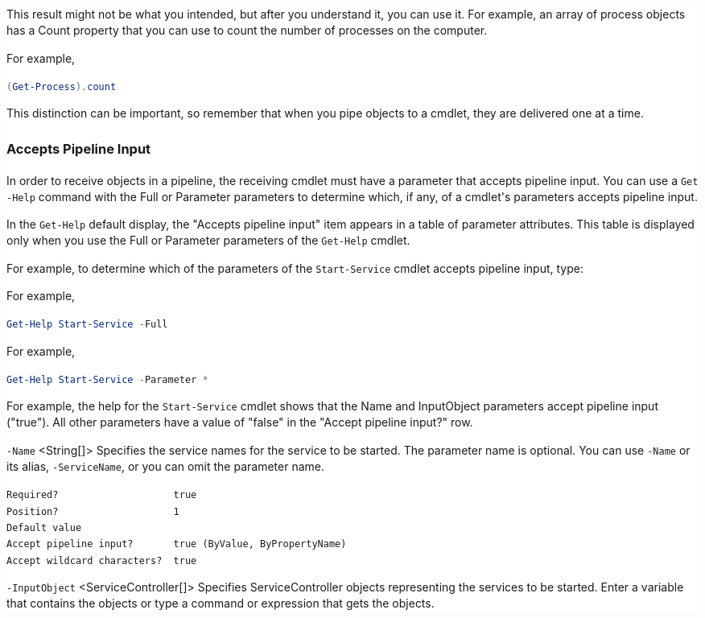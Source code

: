 This result might not be what you intended, but after you understand it, you can use it. For
example, an array of process objects has a Count property that you can use to count the number
of processes on the computer.

For example,
```powershell
(Get-Process).count
```

This distinction can be important, so remember that when you pipe objects to a cmdlet, they
are delivered one at a time.

### Accepts Pipeline Input


In order to receive objects in a pipeline, the receiving cmdlet must have a parameter
that accepts pipeline input. You can use a `Get-Help` command with the Full or Parameter
parameters to determine which, if any, of a cmdlet's parameters accepts pipeline input.

In the `Get-Help` default display, the "Accepts pipeline input" item appears in a table
of parameter attributes. This table is displayed only when you use the Full or Parameter
parameters of the `Get-Help` cmdlet.

For example, to determine which of the parameters of the `Start-Service` cmdlet accepts
pipeline input, type:

For example,
```powershell
Get-Help Start-Service -Full
```

For example,
```powershell
Get-Help Start-Service -Parameter *
```

For example, the help for the `Start-Service` cmdlet shows that the Name and InputObject
parameters accept pipeline input ("true"). All other parameters have a value of "false"
in the "Accept pipeline input?" row.

`-Name` <String[]>
Specifies the service names for the service to be started.
The parameter name is optional. You can use `-Name` or its alias,
`-ServiceName`, or you can omit the parameter name.

```
Required?                    true
Position?                    1
Default value
Accept pipeline input?       true (ByValue, ByPropertyName)
Accept wildcard characters?  true
```

`-InputObject` <ServiceController[]>
Specifies ServiceController objects representing the services to be started. Enter
a variable that contains the objects or type a command or expression that gets the
objects.

